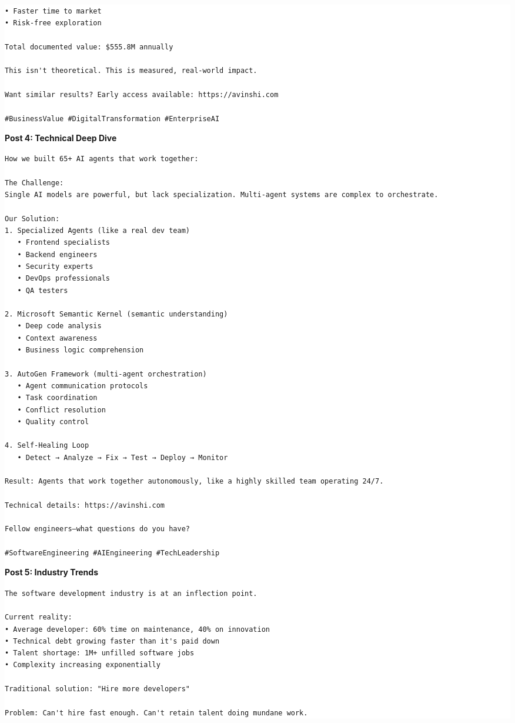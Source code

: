```
• Faster time to market
• Risk-free exploration

Total documented value: $555.8M annually

This isn't theoretical. This is measured, real-world impact.

Want similar results? Early access available: https://avinshi.com

#BusinessValue #DigitalTransformation #EnterpriseAI
```

**Post 4: Technical Deep Dive**
```
How we built 65+ AI agents that work together:

The Challenge:
Single AI models are powerful, but lack specialization. Multi-agent systems are complex to orchestrate.

Our Solution:
1. Specialized Agents (like a real dev team)
   • Frontend specialists
   • Backend engineers
   • Security experts
   • DevOps professionals
   • QA testers

2. Microsoft Semantic Kernel (semantic understanding)
   • Deep code analysis
   • Context awareness
   • Business logic comprehension

3. AutoGen Framework (multi-agent orchestration)
   • Agent communication protocols
   • Task coordination
   • Conflict resolution
   • Quality control

4. Self-Healing Loop
   • Detect → Analyze → Fix → Test → Deploy → Monitor

Result: Agents that work together autonomously, like a highly skilled team operating 24/7.

Technical details: https://avinshi.com

Fellow engineers—what questions do you have?

#SoftwareEngineering #AIEngineering #TechLeadership
```

**Post 5: Industry Trends**
```
The software development industry is at an inflection point.

Current reality:
• Average developer: 60% time on maintenance, 40% on innovation
• Technical debt growing faster than it's paid down
• Talent shortage: 1M+ unfilled software jobs
• Complexity increasing exponentially

Traditional solution: "Hire more developers"

Problem: Can't hire fast enough. Can't retain talent doing mundane work.
```